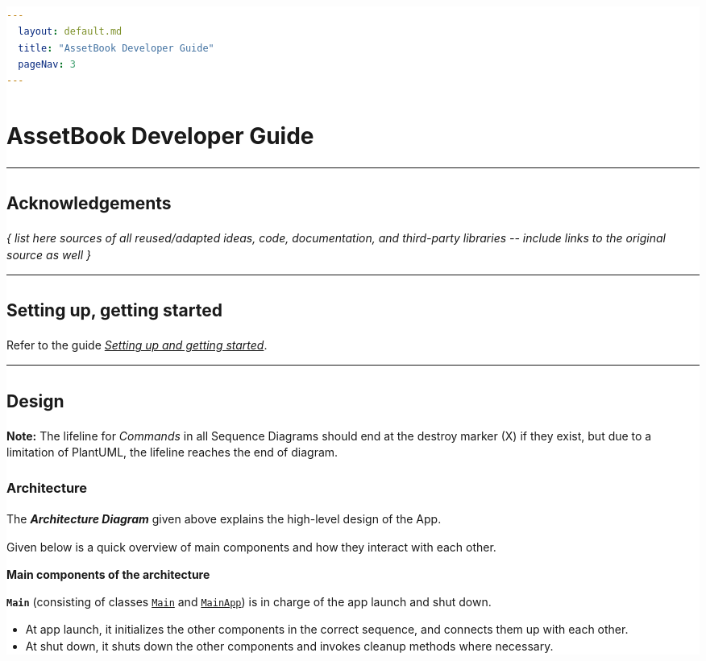 ```yaml
---
  layout: default.md
  title: "AssetBook Developer Guide"
  pageNav: 3
---
```


# AssetBook Developer Guide


<page-nav-print />

--------------------------------------------------------------------------------------------------------------------

## **Acknowledgements**

_{ list here sources of all reused/adapted ideas, code, documentation, and third-party libraries -- include links to the original source as well }_

--------------------------------------------------------------------------------------------------------------------

## **Setting up, getting started**

Refer to the guide [_Setting up and getting started_](SettingUp.md).

--------------------------------------------------------------------------------------------------------------------

## **Design**

<box type="info" seamless>

**Note:** The lifeline for *Commands* in all Sequence Diagrams should end at the destroy marker (X) if they exist, but due to a limitation of PlantUML, the lifeline reaches the end of diagram.

</box>

### Architecture

<puml src="diagrams/ArchitectureDiagram.puml" width="280" />

The ***Architecture Diagram*** given above explains the high-level design of the App.

Given below is a quick overview of main components and how they interact with each other.

**Main components of the architecture**

**`Main`** (consisting of classes [`Main`](https://github.com/AY2324S2-CS2103T-W12-3/tp/blob/master/src/main/java/seedu/address/Main.java) and [`MainApp`](https://github.com/AY2324S2-CS2103T-W12-3/tp/blob/master/src/main/java/seedu/address/MainApp.java)) is in charge of the app launch and shut down.
* At app launch, it initializes the other components in the correct sequence, and connects them up with each other.
* At shut down, it shuts down the other components and invokes cleanup methods where necessary.
